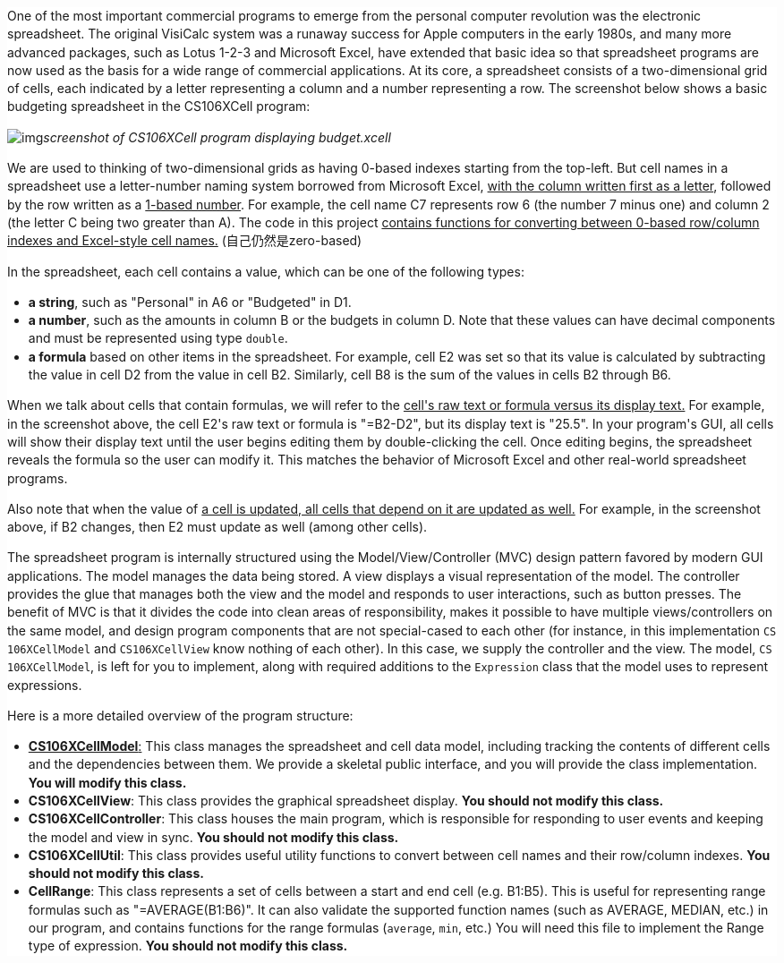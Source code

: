 One of the most important commercial programs to emerge from the personal computer revolution was the electronic spreadsheet. The original VisiCalc system was a runaway success for Apple computers in the early 1980s, and many more advanced packages, such as Lotus 1-2-3 and Microsoft Excel, have extended that basic idea so that spreadsheet programs are now used as the basis for a wide range of commercial applications. At its core, a spreadsheet consists of a two-dimensional grid of cells, each indicated by a letter representing a column and a number representing a row. The screenshot below shows a basic budgeting spreadsheet in the CS106XCell program:

![img](https://web.stanford.edu/class/archive/cs/cs106x/cs106x.1192/images/cs106xcell/hero.png)*screenshot of CS106XCell program displaying budget.xcell*

We are used to thinking of two-dimensional grids as having 0-based indexes starting from the top-left. But cell names in a spreadsheet use a letter-number naming system borrowed from Microsoft Excel, <u>with the column written first as a letter</u>, followed by the row written as a <u>1-based number</u>. For example, the cell name C7 represents row 6 (the number 7 minus one) and column 2 (the letter C being two greater than A). The code in this project <u>contains functions for converting between 0-based row/column indexes and Excel-style cell names.</u> (自己仍然是zero-based)

In the spreadsheet, each cell contains a value, which can be one of the following types:

- **a string**, such as "Personal" in A6 or "Budgeted" in D1.
- **a number**, such as the amounts in column B or the budgets in column D. Note that these values can have decimal components and must be represented using type `double`.
- **a formula** based on other items in the spreadsheet. For example, cell E2 was set so that its value is calculated by subtracting the value in cell D2 from the value in cell B2. Similarly, cell B8 is the sum of the values in cells B2 through B6.

When we talk about cells that contain formulas, we will refer to the <u>cell's raw text or formula versus its display text.</u> For example, in the screenshot above, the cell E2's raw text or formula is "=B2-D2", but its display text is "25.5". In your program's GUI, all cells will show their display text until the user begins editing them by double-clicking the cell. Once editing begins, the spreadsheet reveals the formula so the user can modify it. This matches the behavior of Microsoft Excel and other real-world spreadsheet programs.



Also note that when the value of <u>a cell is updated, all cells that depend on it are updated as well.</u> For example, in the screenshot above, if B2 changes, then E2 must update as well (among other cells).

The spreadsheet program is internally structured using the Model/View/Controller (MVC) design pattern favored by modern GUI applications. The model manages the data being stored. A view displays a visual representation of the model. The controller provides the glue that manages both the view and the model and responds to user interactions, such as button presses. The benefit of MVC is that it divides the code into clean areas of responsibility, makes it possible to have multiple views/controllers on the same model, and design program components that are not special-cased to each other (for instance, in this implementation `CS106XCellModel` and `CS106XCellView` know nothing of each other). In this case, we supply the controller and the view. The model, `CS106XCellModel`, is left for you to implement, along with required additions to the `Expression` class that the model uses to represent expressions.

Here is a more detailed overview of the program structure:

- <u>**CS106XCellModel**:</u> This class manages the spreadsheet and cell data model, including tracking the contents of different cells and the dependencies between them. We provide a skeletal public interface, and you will provide the class implementation. **You will modify this class.**
- **CS106XCellView**: This class provides the graphical spreadsheet display. **You should not modify this class.**
- **CS106XCellController**: This class houses the main program, which is responsible for responding to user events and keeping the model and view in sync. **You should not modify this class.**
- **CS106XCellUtil**: This class provides useful utility functions to convert between cell names and their row/column indexes. **You should not modify this class.**
- **CellRange**: This class represents a set of cells between a start and end cell (e.g. B1:B5). This is useful for representing range formulas such as "=AVERAGE(B1:B6)". It can also validate the supported function names (such as AVERAGE, MEDIAN, etc.) in our program, and contains functions for the range formulas (`average`, `min`, etc.) You will need this file to implement the Range type of expression. **You should not modify this class.**